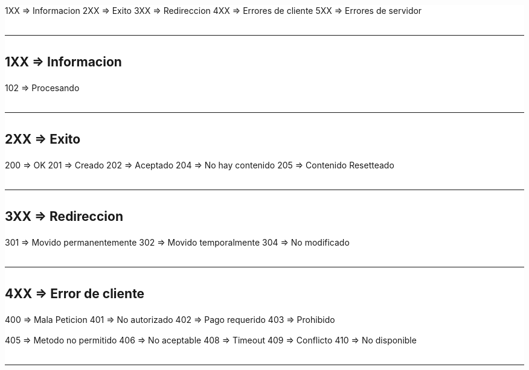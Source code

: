 1XX => Informacion
2XX => Exito
3XX => Redireccion
4XX => Errores de cliente
5XX => Errores de servidor

##

---

## 1XX => Informacion

102 => Procesando

##

---

## 2XX => Exito

200 => OK
201 => Creado
202 => Aceptado
204 => No hay contenido
205 => Contenido Resetteado

##

---

## 3XX => Redireccion

301 => Movido permanentemente
302 => Movido temporalmente
304 => No modificado

##

---

## 4XX => Error de cliente

400 => Mala Peticion
401 => No autorizado
402 => Pago requerido
403 => Prohibido

405 => Metodo no permitido
406 => No aceptable
408 => Timeout
409 => Conflicto
410 => No disponible

##

---